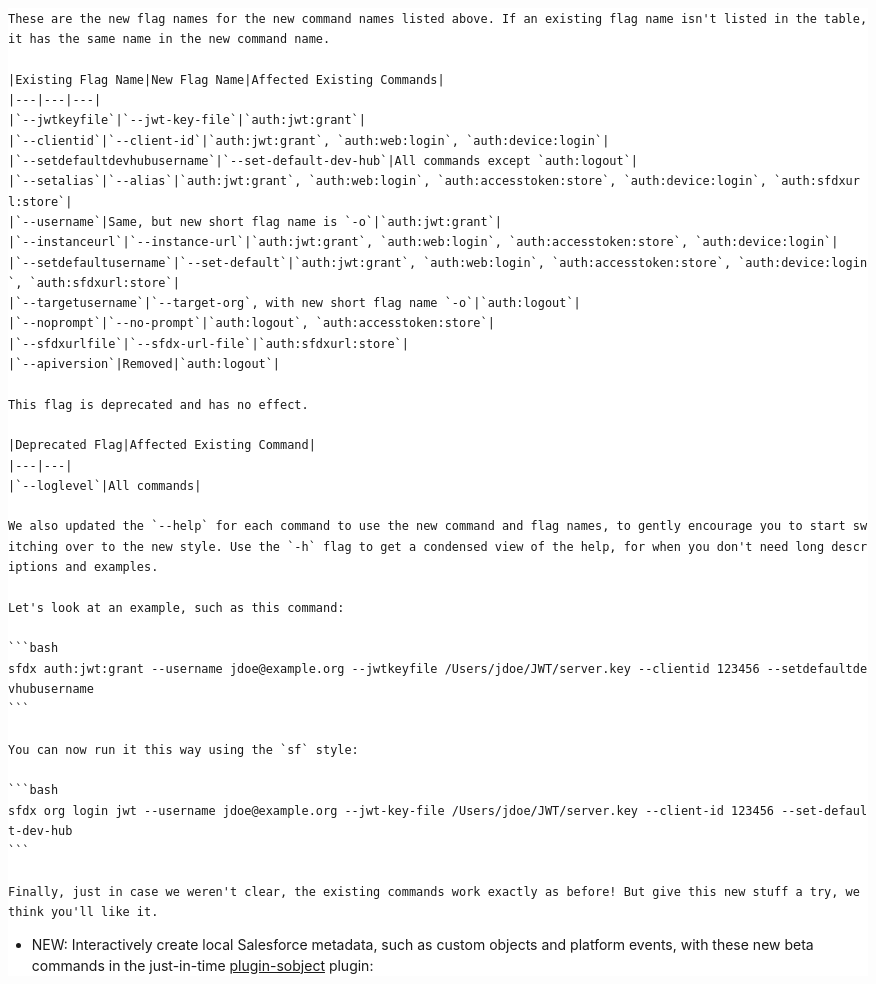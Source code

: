 
    These are the new flag names for the new command names listed above. If an existing flag name isn't listed in the table, it has the same name in the new command name.

    |Existing Flag Name|New Flag Name|Affected Existing Commands|
    |---|---|---|
    |`--jwtkeyfile`|`--jwt-key-file`|`auth:jwt:grant`|
    |`--clientid`|`--client-id`|`auth:jwt:grant`, `auth:web:login`, `auth:device:login`|
    |`--setdefaultdevhubusername`|`--set-default-dev-hub`|All commands except `auth:logout`|
    |`--setalias`|`--alias`|`auth:jwt:grant`, `auth:web:login`, `auth:accesstoken:store`, `auth:device:login`, `auth:sfdxurl:store`|
    |`--username`|Same, but new short flag name is `-o`|`auth:jwt:grant`|
    |`--instanceurl`|`--instance-url`|`auth:jwt:grant`, `auth:web:login`, `auth:accesstoken:store`, `auth:device:login`|
    |`--setdefaultusername`|`--set-default`|`auth:jwt:grant`, `auth:web:login`, `auth:accesstoken:store`, `auth:device:login`, `auth:sfdxurl:store`|
    |`--targetusername`|`--target-org`, with new short flag name `-o`|`auth:logout`|
    |`--noprompt`|`--no-prompt`|`auth:logout`, `auth:accesstoken:store`|
    |`--sfdxurlfile`|`--sfdx-url-file`|`auth:sfdxurl:store`|
    |`--apiversion`|Removed|`auth:logout`|

    This flag is deprecated and has no effect.

    |Deprecated Flag|Affected Existing Command|
    |---|---|
    |`--loglevel`|All commands|

    We also updated the `--help` for each command to use the new command and flag names, to gently encourage you to start switching over to the new style. Use the `-h` flag to get a condensed view of the help, for when you don't need long descriptions and examples. 

    Let's look at an example, such as this command: 

    ```bash
    sfdx auth:jwt:grant --username jdoe@example.org --jwtkeyfile /Users/jdoe/JWT/server.key --clientid 123456 --setdefaultdevhubusername
    ```

    You can now run it this way using the `sf` style:

    ```bash
    sfdx org login jwt --username jdoe@example.org --jwt-key-file /Users/jdoe/JWT/server.key --client-id 123456 --set-default-dev-hub
    ```

    Finally, just in case we weren't clear, the existing commands work exactly as before! But give this new stuff a try, we think you'll like it.

* NEW: Interactively create local Salesforce metadata, such as custom objects and platform events, with these new beta commands in the just-in-time [plugin-sobject](https://github.com/salesforcecli/plugin-sobject) plugin:
